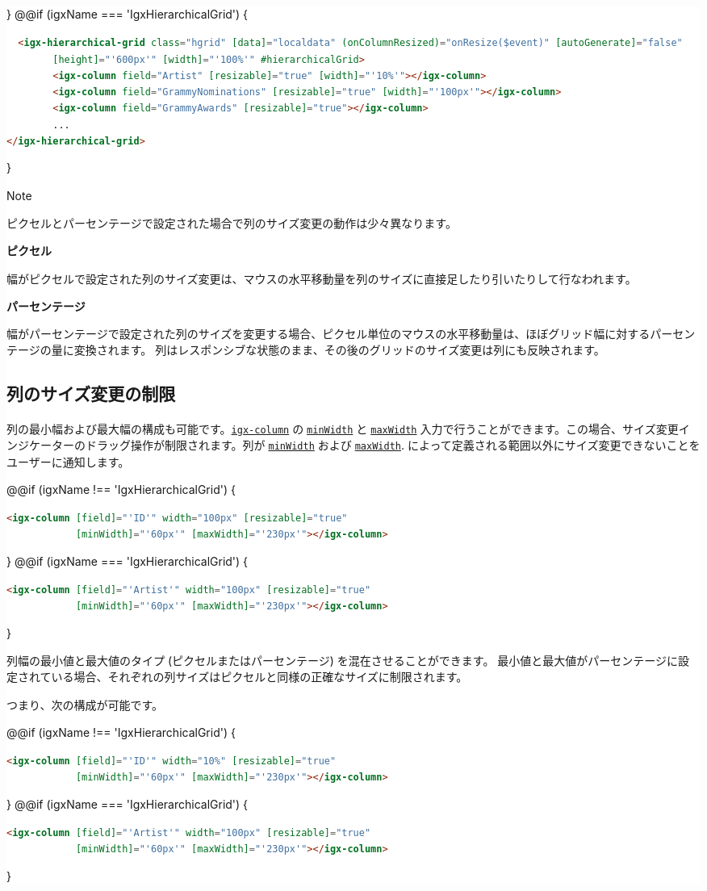 ```html
```
}
@@if (igxName === 'IgxHierarchicalGrid') {
```html
  <igx-hierarchical-grid class="hgrid" [data]="localdata" (onColumnResized)="onResize($event)" [autoGenerate]="false"
        [height]="'600px'" [width]="'100%'" #hierarchicalGrid>
        <igx-column field="Artist" [resizable]="true" [width]="'10%'"></igx-column>
        <igx-column field="GrammyNominations" [resizable]="true" [width]="'100px'"></igx-column>
        <igx-column field="GrammyAwards" [resizable]="true"></igx-column>
        ...
</igx-hierarchical-grid>
```
}

>[!NOTE]
> ピクセルとパーセンテージで設定された場合で列のサイズ変更の動作は少々異なります。

**ピクセル**

幅がピクセルで設定された列のサイズ変更は、マウスの水平移動量を列のサイズに直接足したり引いたりして行なわれます。

**パーセンテージ**

幅がパーセンテージで設定された列のサイズを変更する場合、ピクセル単位のマウスの水平移動量は、ほぼグリッド幅に対するパーセンテージの量に変換されます。 列はレスポンシブな状態のまま、その後のグリッドのサイズ変更は列にも反映されます。

## 列のサイズ変更の制限

列の最小幅および最大幅の構成も可能です。[`igx-column`]({environment:angularApiUrl}/classes/igxcolumncomponent.html)  の [`minWidth`]({environment:angularApiUrl}/classes/igxcolumncomponent.html#minwidth) と [`maxWidth`]({environment:angularApiUrl}/classes/igxcolumncomponent.html#maxwidth) 入力で行うことができます。この場合、サイズ変更インジケーターのドラッグ操作が制限されます。列が  [`minWidth`]({environment:angularApiUrl}/classes/igxcolumncomponent.html#minwidth) および [`maxWidth`]({environment:angularApiUrl}/classes/igxcolumncomponent.html#maxwidth). によって定義される範囲以外にサイズ変更できないことをユーザーに通知します。

@@if (igxName !== 'IgxHierarchicalGrid') {
```html
<igx-column [field]="'ID'" width="100px" [resizable]="true"
            [minWidth]="'60px'" [maxWidth]="'230px'"></igx-column>
```
}
@@if (igxName === 'IgxHierarchicalGrid') {
```html
<igx-column [field]="'Artist'" width="100px" [resizable]="true"
            [minWidth]="'60px'" [maxWidth]="'230px'"></igx-column>
```
}

列幅の最小値と最大値のタイプ (ピクセルまたはパーセンテージ) を混在させることができます。 最小値と最大値がパーセンテージに設定されている場合、それぞれの列サイズはピクセルと同様の正確なサイズに制限されます。

つまり、次の構成が可能です。

@@if (igxName !== 'IgxHierarchicalGrid') {
```html
<igx-column [field]="'ID'" width="10%" [resizable]="true"
            [minWidth]="'60px'" [maxWidth]="'230px'"></igx-column>
```
}
@@if (igxName === 'IgxHierarchicalGrid') {
```html
<igx-column [field]="'Artist'" width="100px" [resizable]="true"
            [minWidth]="'60px'" [maxWidth]="'230px'"></igx-column>
```
}
